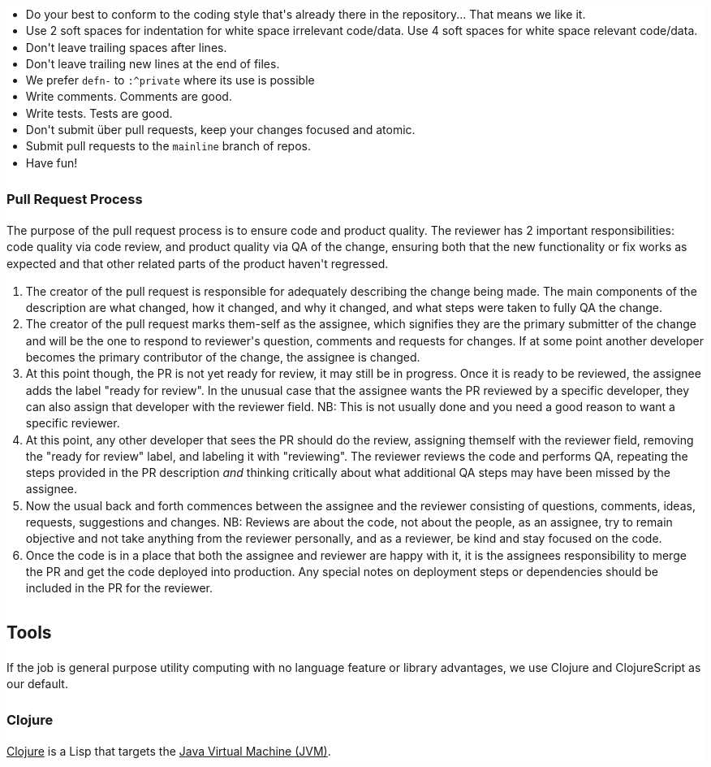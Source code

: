 * Do your best to conform to the coding style that's already there in the repository... That means we like it.
* Use 2 soft spaces for indentation for white space irrelevant code/data. Use 4 soft spaces for white space relevant code/data.
* Don't leave trailing spaces after lines.
* Don't leave trailing new lines at the end of files.
* We prefer `defn-` to `:^private` where its use is possible
* Write comments. Comments are good.
* Write tests. Tests are good.
* Don't submit über pull requests, keep your changes focused and atomic.
* Submit pull requests to the `mainline` branch of repos.
* Have fun!

### Pull Request Process

The purpose of the pull request process is to ensure code and product quality. The reviewer has 2 important responsibilities: code quality via code review, and product quality via QA of the change, ensuring both that the new functionality or fix works as expected and that other related parts of the product haven't regressed.

1. The creator of the pull request is responsible for adequately describing the change being made. The main components of the description are what changed, how it changed, and why it changed, and what steps were taken to fully QA the change.
1. The creator of the pull request marks them-self as the assignee, which signifies they are the primary submitter of the change and will be the one to respond to reviewer's question, comments and requests for changes. If at some point another developer becomes the primary contributor of the change, the assignee is changed.
1. At this point though, the PR is not yet ready for review, it may still be in progress. Once it is ready to be reviewed, the assignee adds the label "ready for review". In the unusual case that the assignee wants the PR reviewed by a specific developer, they can also assign that developer with the reviewer field. NB: This is not usually done and you need a good reason to want a specific reviewer.
1. At this point, any other developer that sees the PR should do the review, assigning themself with the reviewer field, removing the "ready for review" label, and labeling it with "reviewing". The reviewer reviews the code and performs QA, repeating the steps provided in the PR description *and* thinking critically about what additional QA steps may have been missed by the assignee.
1. Now the usual back and forth commences between the assignee and the reviewer consisting of questions, comments, ideas, requests, suggestions and changes. NB: Reviews are about the code, not about the people, as an assignee, try to remain objective and not take anything from the reviewer personally, and as a reviewer, be kind and stay focused on the code. 
1. Once the code is in a place that both the assignee and reviewer are happy with it, it is the assignees responsibility to merge the PR and get the code deployed into production. Any special notes on deployment steps or dependencies should be included in the PR for the reviewer.

## Tools

If the job is general purpose utility computing with no language feature or library advantages, we use Clojure and ClojureScript as our default.

### Clojure

[Clojure](http://clojure.org/) is a Lisp that targets the [Java Virtual Machine (JVM)](https://en.wikipedia.org/wiki/Java_virtual_machine).
